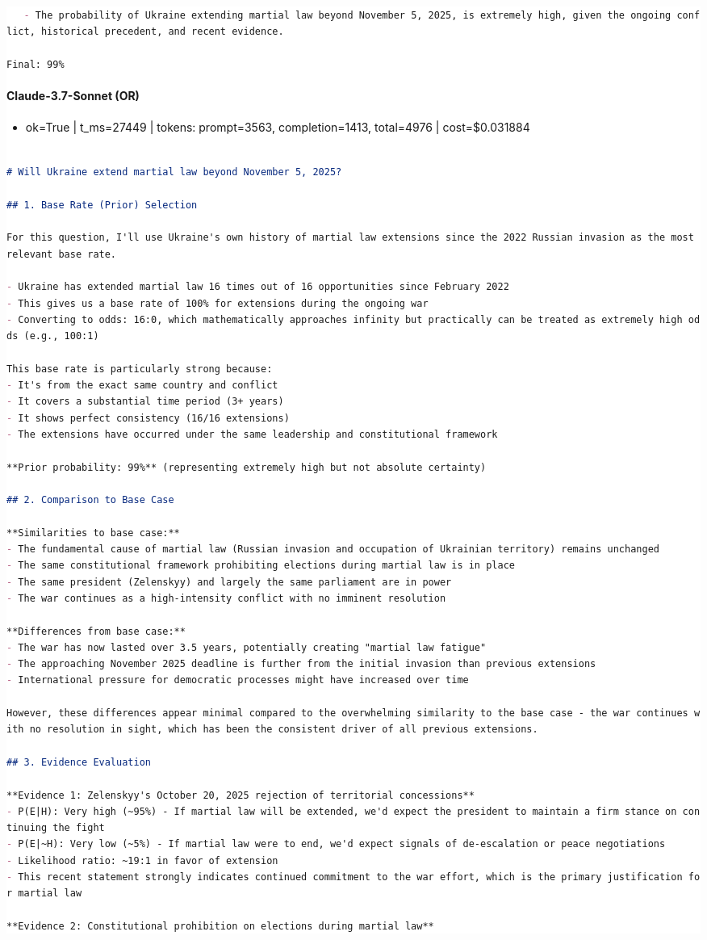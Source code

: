 ```md
   - The probability of Ukraine extending martial law beyond November 5, 2025, is extremely high, given the ongoing conflict, historical precedent, and recent evidence.

Final: 99%

```

#### Claude-3.7-Sonnet (OR)

- ok=True | t_ms=27449 | tokens: prompt=3563, completion=1413, total=4976 | cost=$0.031884

```md

# Will Ukraine extend martial law beyond November 5, 2025?

## 1. Base Rate (Prior) Selection

For this question, I'll use Ukraine's own history of martial law extensions since the 2022 Russian invasion as the most relevant base rate.

- Ukraine has extended martial law 16 times out of 16 opportunities since February 2022
- This gives us a base rate of 100% for extensions during the ongoing war
- Converting to odds: 16:0, which mathematically approaches infinity but practically can be treated as extremely high odds (e.g., 100:1)

This base rate is particularly strong because:
- It's from the exact same country and conflict
- It covers a substantial time period (3+ years)
- It shows perfect consistency (16/16 extensions)
- The extensions have occurred under the same leadership and constitutional framework

**Prior probability: 99%** (representing extremely high but not absolute certainty)

## 2. Comparison to Base Case

**Similarities to base case:**
- The fundamental cause of martial law (Russian invasion and occupation of Ukrainian territory) remains unchanged
- The same constitutional framework prohibiting elections during martial law is in place
- The same president (Zelenskyy) and largely the same parliament are in power
- The war continues as a high-intensity conflict with no imminent resolution

**Differences from base case:**
- The war has now lasted over 3.5 years, potentially creating "martial law fatigue"
- The approaching November 2025 deadline is further from the initial invasion than previous extensions
- International pressure for democratic processes might have increased over time

However, these differences appear minimal compared to the overwhelming similarity to the base case - the war continues with no resolution in sight, which has been the consistent driver of all previous extensions.

## 3. Evidence Evaluation

**Evidence 1: Zelenskyy's October 20, 2025 rejection of territorial concessions**
- P(E|H): Very high (~95%) - If martial law will be extended, we'd expect the president to maintain a firm stance on continuing the fight
- P(E|~H): Very low (~5%) - If martial law were to end, we'd expect signals of de-escalation or peace negotiations
- Likelihood ratio: ~19:1 in favor of extension
- This recent statement strongly indicates continued commitment to the war effort, which is the primary justification for martial law

**Evidence 2: Constitutional prohibition on elections during martial law**
```